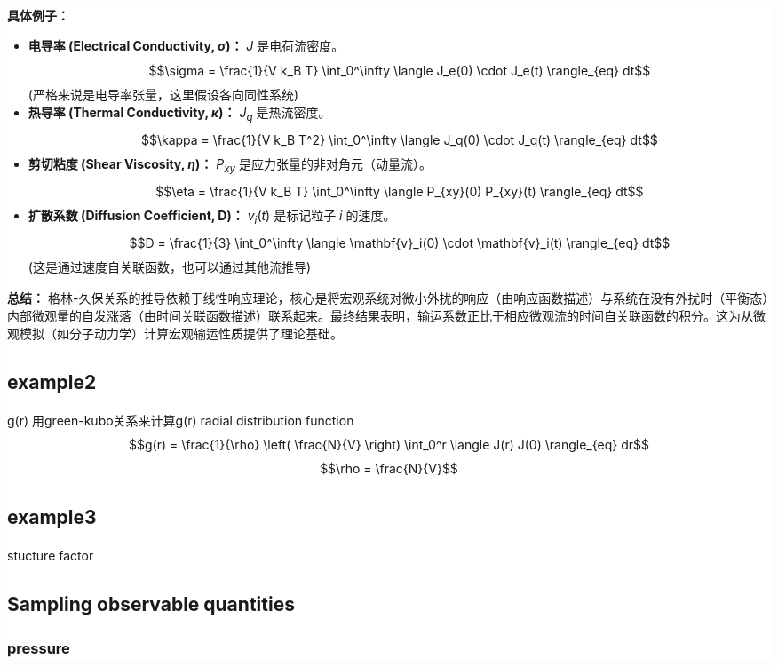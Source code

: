 **具体例子：**

* **电导率 (Electrical Conductivity, $\sigma$)：**
    $J$ 是电荷流密度。
    $$\sigma = \frac{1}{V k_B T} \int_0^\infty \langle J_e(0) \cdot J_e(t) \rangle_{eq} dt$$
    (严格来说是电导率张量，这里假设各向同性系统)
* **热导率 (Thermal Conductivity, $\kappa$)：**
    $J_q$ 是热流密度。
    $$\kappa = \frac{1}{V k_B T^2} \int_0^\infty \langle J_q(0) \cdot J_q(t) \rangle_{eq} dt$$
* **剪切粘度 (Shear Viscosity, $\eta$)：**
    $P_{xy}$ 是应力张量的非对角元（动量流）。
    $$\eta = \frac{1}{V k_B T} \int_0^\infty \langle P_{xy}(0) P_{xy}(t) \rangle_{eq} dt$$
* **扩散系数 (Diffusion Coefficient, D)：**
    $v_i(t)$ 是标记粒子 $i$ 的速度。
    $$D = \frac{1}{3} \int_0^\infty \langle \mathbf{v}_i(0) \cdot \mathbf{v}_i(t) \rangle_{eq} dt$$
    (这是通过速度自关联函数，也可以通过其他流推导)

**总结：**
格林-久保关系的推导依赖于线性响应理论，核心是将宏观系统对微小外扰的响应（由响应函数描述）与系统在没有外扰时（平衡态）内部微观量的自发涨落（由时间关联函数描述）联系起来。最终结果表明，输运系数正比于相应微观流的时间自关联函数的积分。这为从微观模拟（如分子动力学）计算宏观输运性质提供了理论基础。

## example2
g(r) 
用green-kubo关系来计算g(r)
radial distribution function
$$g(r) = \frac{1}{\rho} \left( \frac{N}{V} \right) \int_0^r \langle J(r) J(0) \rangle_{eq} dr$$
$$\rho = \frac{N}{V}$$

## example3
stucture factor

## Sampling observable quantities

### pressure
